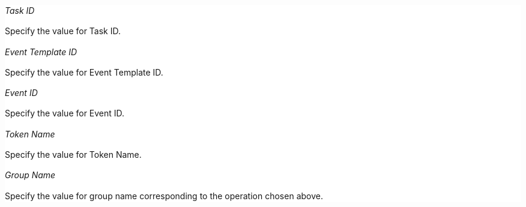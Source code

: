 *Task ID*

</td>
<td valign="top">

Specify the value for Task ID.

</td>
</tr>
<tr>
<td valign="top">

*Event Template ID*

</td>
<td valign="top">

Specify the value for Event Template ID.

</td>
</tr>
<tr>
<td valign="top">

*Event ID*

</td>
<td valign="top">

Specify the value for Event ID.

</td>
</tr>
<tr>
<td valign="top">

*Token Name*

</td>
<td valign="top">

Specify the value for Token Name.

</td>
</tr>
<tr>
<td valign="top">

*Group Name*

</td>
<td valign="top">

Specify the value for group name corresponding to the operation chosen above.

</td>
</tr>
<tr>
<td valign="top">
